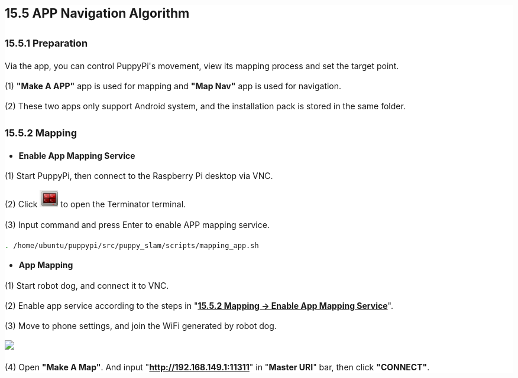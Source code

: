 ## 15.5 APP Navigation Algorithm

### 15.5.1 Preparation

Via the app, you can control PuppyPi's movement, view its mapping process and set the target point.

(1) **"Make A APP"** app is used for mapping and **"Map Nav"** app is used for navigation. 

(2)  These two apps only support Android system, and the installation pack is stored in the same folder.

<p id="anchor_14_5_2"></p>

### 15.5.2 Mapping

* **Enable App Mapping Service**

(1) Start PuppyPi, then connect to the Raspberry Pi desktop via VNC.

(2)  Click <img src="../_static/media/chapter_15/section_5/image2.png"  /> to open the Terminator terminal. 

(3) Input command and press Enter to enable APP mapping service.

```bash
. /home/ubuntu/puppypi/src/puppy_slam/scripts/mapping_app.sh
```

* **App Mapping**

(1) Start robot dog, and connect it to VNC.

(2) Enable app service according to the steps in "[**15.5.2 Mapping -> Enable App Mapping Service**](#anchor_14_5_2)".

(3) Move to phone settings, and join the WiFi generated by robot dog.

<img class="common_img" src="../_static/media/chapter_15/section_5/image6.png"  />

(4) Open **"Make A Map"**. And input "**http://192.168.149.1:11311**" in "**Master URI**" bar, then click **"CONNECT"**.
